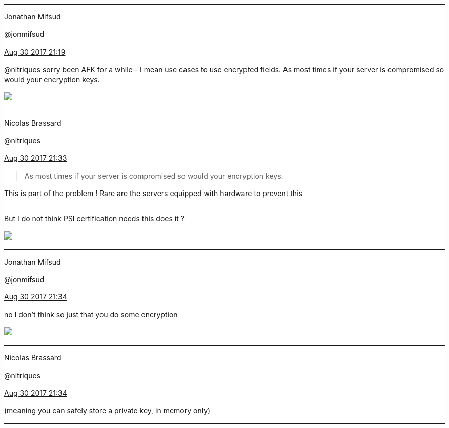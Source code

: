 ____

Jonathan Mifsud

@jonmifsud

[Aug 30 2017
21:19](https://gitter.im/symphonycms/symphony-2?at=59a72bf2162adb6d2e4f32c3)

@nitriques sorry been AFK for a while - I mean use cases to use encrypted
fields. As most times if your server is compromised so would your encryption
keys.

![](https://avatars1.githubusercontent.com/u/771169?v=4&s=30)

____

Nicolas Brassard

@nitriques

[Aug 30 2017
21:33](https://gitter.im/symphonycms/symphony-2?at=59a72f32162adb6d2e4f41e8)

> As most times if your server is compromised so would your encryption keys.

This is part of the problem ! Rare are the servers equipped with hardware to
prevent this

____

But I do not think PSI certification needs this does it ?

![](https://avatars1.githubusercontent.com/u/859775?v=4&s=30)

____

Jonathan Mifsud

@jonmifsud

[Aug 30 2017
21:34](https://gitter.im/symphonycms/symphony-2?at=59a72f55162adb6d2e4f4289)

no I don’t think so just that you do some encryption

![](https://avatars1.githubusercontent.com/u/771169?v=4&s=30)

____

Nicolas Brassard

@nitriques

[Aug 30 2017
21:34](https://gitter.im/symphonycms/symphony-2?at=59a72f59c101bc4e3a733c81)

(meaning you can safely store a private key, in memory only)

____
